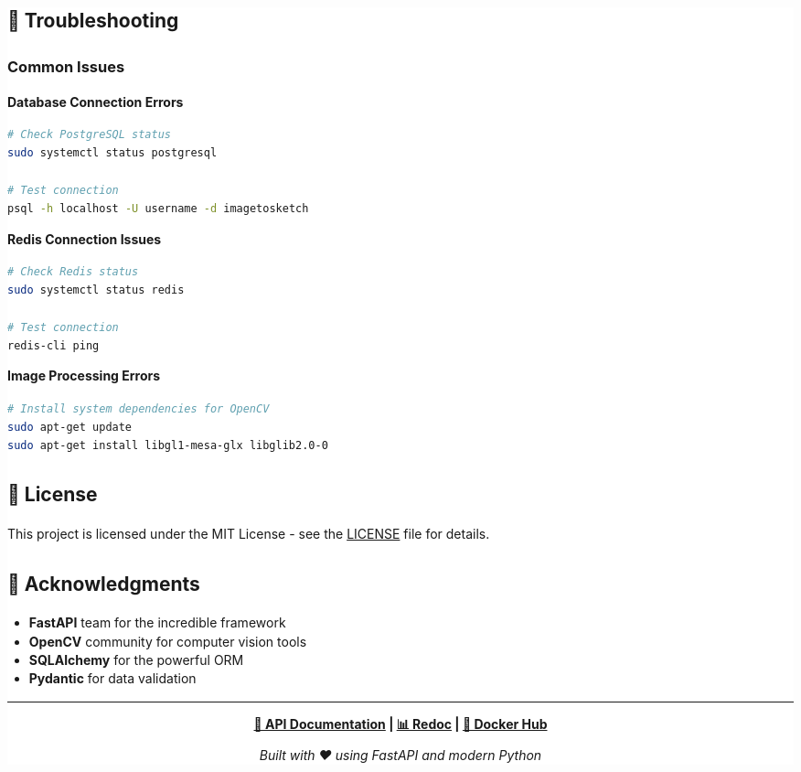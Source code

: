 ## 🐛 Troubleshooting

### Common Issues

**Database Connection Errors**
```bash
# Check PostgreSQL status
sudo systemctl status postgresql

# Test connection
psql -h localhost -U username -d imagetosketch
```

**Redis Connection Issues**
```bash
# Check Redis status
sudo systemctl status redis

# Test connection
redis-cli ping
```

**Image Processing Errors**
```bash
# Install system dependencies for OpenCV
sudo apt-get update
sudo apt-get install libgl1-mesa-glx libglib2.0-0
```

## 📄 License

This project is licensed under the MIT License - see the [LICENSE](LICENSE) file for details.

## 🙏 Acknowledgments

- **FastAPI** team for the incredible framework
- **OpenCV** community for computer vision tools
- **SQLAlchemy** for the powerful ORM
- **Pydantic** for data validation

---

<div align="center">

**[🔗 API Documentation](https://sketchbackend.abhinandan.pro/docs) | [📊 Redoc](https://sketchbackend.abhinandan.pro/redoc) | [🐳 Docker Hub](https://hub.docker.com)**

*Built with ❤️ using FastAPI and modern Python*

</div>
